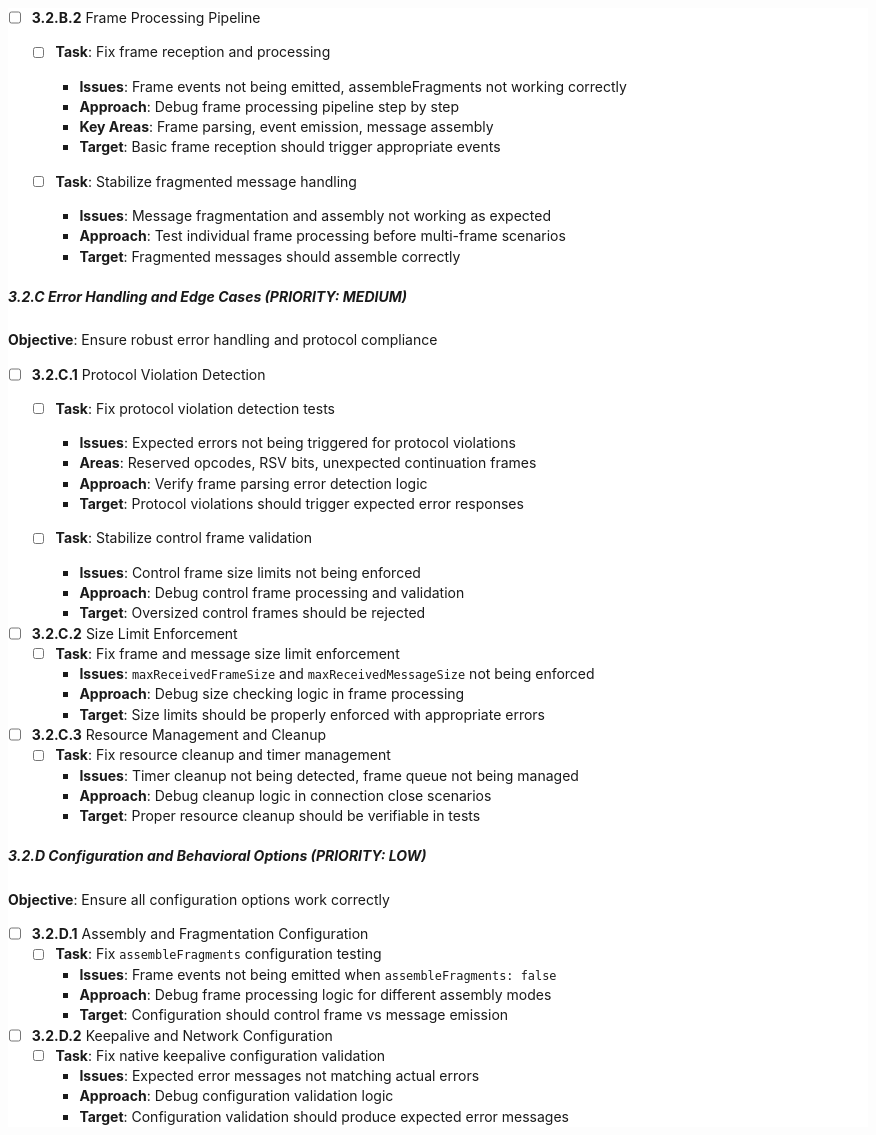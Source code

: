 - [ ] **3.2.B.2** Frame Processing Pipeline
  - [ ] **Task**: Fix frame reception and processing
    - **Issues**: Frame events not being emitted, assembleFragments not working correctly
    - **Approach**: Debug frame processing pipeline step by step
    - **Key Areas**: Frame parsing, event emission, message assembly
    - **Target**: Basic frame reception should trigger appropriate events

  - [ ] **Task**: Stabilize fragmented message handling
    - **Issues**: Message fragmentation and assembly not working as expected
    - **Approach**: Test individual frame processing before multi-frame scenarios
    - **Target**: Fragmented messages should assemble correctly

##### **3.2.C Error Handling and Edge Cases (PRIORITY: MEDIUM)**

**Objective**: Ensure robust error handling and protocol compliance

- [ ] **3.2.C.1** Protocol Violation Detection
  - [ ] **Task**: Fix protocol violation detection tests
    - **Issues**: Expected errors not being triggered for protocol violations
    - **Areas**: Reserved opcodes, RSV bits, unexpected continuation frames
    - **Approach**: Verify frame parsing error detection logic
    - **Target**: Protocol violations should trigger expected error responses

  - [ ] **Task**: Stabilize control frame validation
    - **Issues**: Control frame size limits not being enforced
    - **Approach**: Debug control frame processing and validation
    - **Target**: Oversized control frames should be rejected

- [ ] **3.2.C.2** Size Limit Enforcement
  - [ ] **Task**: Fix frame and message size limit enforcement
    - **Issues**: `maxReceivedFrameSize` and `maxReceivedMessageSize` not being enforced
    - **Approach**: Debug size checking logic in frame processing
    - **Target**: Size limits should be properly enforced with appropriate errors

- [ ] **3.2.C.3** Resource Management and Cleanup
  - [ ] **Task**: Fix resource cleanup and timer management
    - **Issues**: Timer cleanup not being detected, frame queue not being managed
    - **Approach**: Debug cleanup logic in connection close scenarios
    - **Target**: Proper resource cleanup should be verifiable in tests

##### **3.2.D Configuration and Behavioral Options (PRIORITY: LOW)**

**Objective**: Ensure all configuration options work correctly

- [ ] **3.2.D.1** Assembly and Fragmentation Configuration
  - [ ] **Task**: Fix `assembleFragments` configuration testing
    - **Issues**: Frame events not being emitted when `assembleFragments: false`
    - **Approach**: Debug frame processing logic for different assembly modes
    - **Target**: Configuration should control frame vs message emission

- [ ] **3.2.D.2** Keepalive and Network Configuration
  - [ ] **Task**: Fix native keepalive configuration validation
    - **Issues**: Expected error messages not matching actual errors
    - **Approach**: Debug configuration validation logic
    - **Target**: Configuration validation should produce expected error messages
